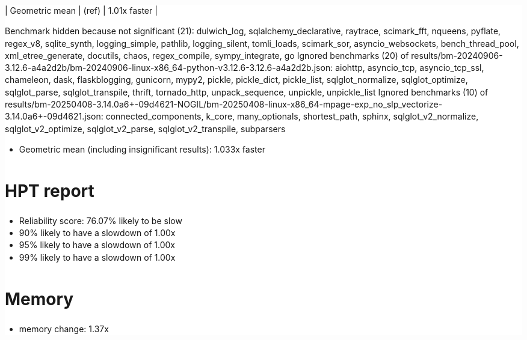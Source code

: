 | Geometric mean             | (ref)                                                  | 1.01x faster                                                          |

Benchmark hidden because not significant (21): dulwich_log, sqlalchemy_declarative, raytrace, scimark_fft, nqueens, pyflate, regex_v8, sqlite_synth, logging_simple, pathlib, logging_silent, tomli_loads, scimark_sor, asyncio_websockets, bench_thread_pool, xml_etree_generate, docutils, chaos, regex_compile, sympy_integrate, go
Ignored benchmarks (20) of results/bm-20240906-3.12.6-a4a2d2b/bm-20240906-linux-x86_64-python-v3.12.6-3.12.6-a4a2d2b.json: aiohttp, asyncio_tcp, asyncio_tcp_ssl, chameleon, dask, flaskblogging, gunicorn, mypy2, pickle, pickle_dict, pickle_list, sqlglot_normalize, sqlglot_optimize, sqlglot_parse, sqlglot_transpile, thrift, tornado_http, unpack_sequence, unpickle, unpickle_list
Ignored benchmarks (10) of results/bm-20250408-3.14.0a6+-09d4621-NOGIL/bm-20250408-linux-x86_64-mpage-exp_no_slp_vectorize-3.14.0a6+-09d4621.json: connected_components, k_core, many_optionals, shortest_path, sphinx, sqlglot_v2_normalize, sqlglot_v2_optimize, sqlglot_v2_parse, sqlglot_v2_transpile, subparsers

- Geometric mean (including insignificant results): 1.033x faster

# HPT report

- Reliability score: 76.07% likely to be slow
- 90% likely to have a slowdown of 1.00x
- 95% likely to have a slowdown of 1.00x
- 99% likely to have a slowdown of 1.00x

# Memory
- memory change: 1.37x